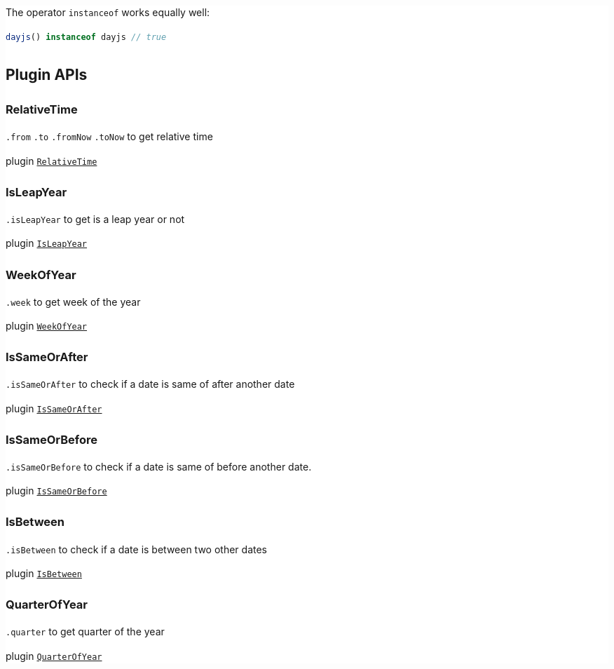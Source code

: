 The operator `instanceof` works equally well:

```js
dayjs() instanceof dayjs // true
```

## Plugin APIs

### RelativeTime

`.from` `.to` `.fromNow` `.toNow` to get relative time

plugin [`RelativeTime`](./Plugin.md#relativetime)

### IsLeapYear

`.isLeapYear` to get is a leap year or not

plugin [`IsLeapYear`](./Plugin.md#isleapyear)

### WeekOfYear

`.week` to get week of the year

plugin [`WeekOfYear`](./Plugin.md#weekofyear)

### IsSameOrAfter

`.isSameOrAfter` to check if a date is same of after another date

plugin [`IsSameOrAfter`](./Plugin.md#issameorafter)

### IsSameOrBefore

`.isSameOrBefore` to check if a date is same of before another date.

plugin [`IsSameOrBefore`](./Plugin.md#issameorbefore)

### IsBetween

`.isBetween` to check if a date is between two other dates

plugin [`IsBetween`](./Plugin.md#isbetween)

### QuarterOfYear

`.quarter` to get quarter of the year

plugin [`QuarterOfYear`](./Plugin.md#quarterofyear)
